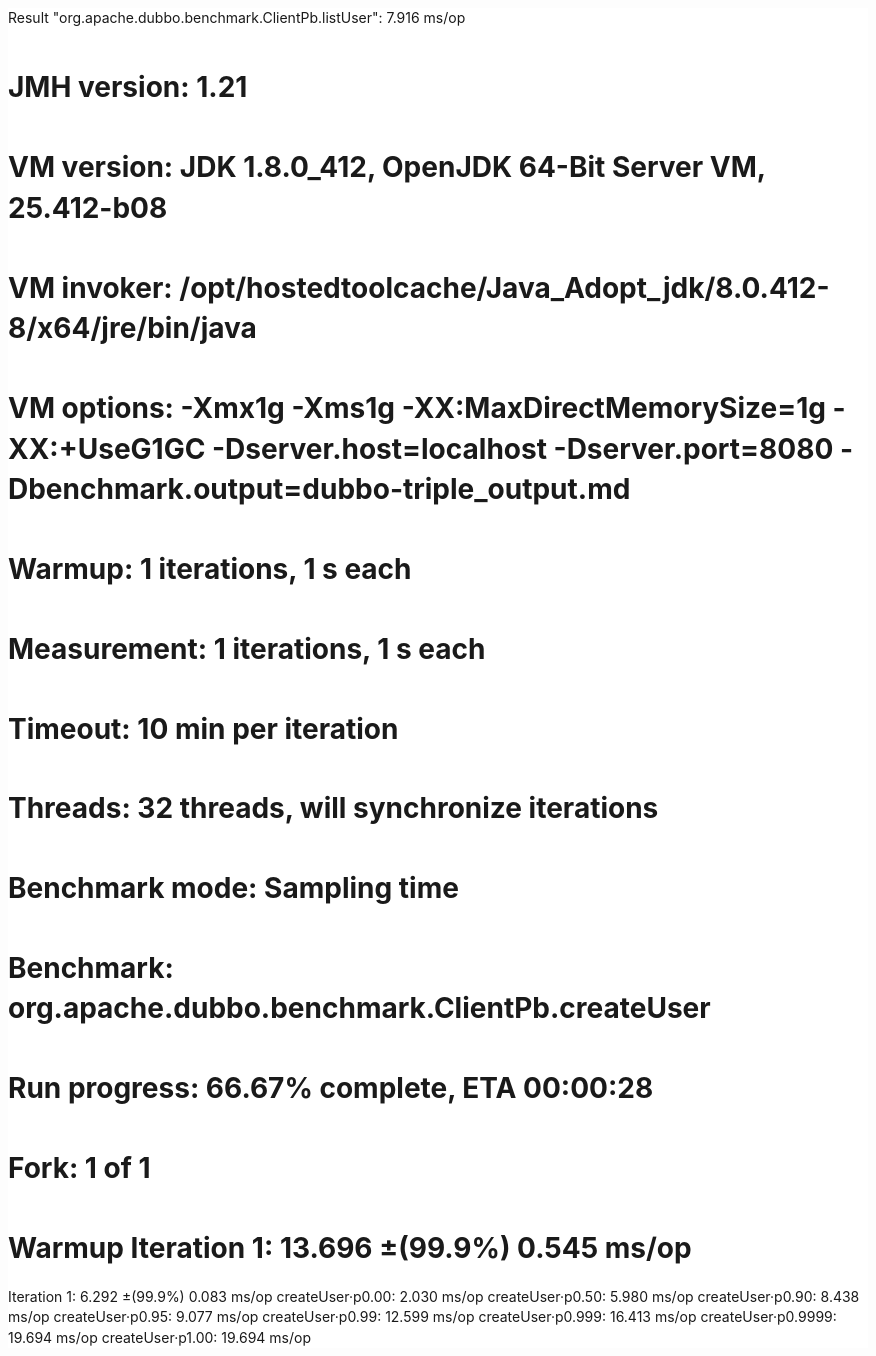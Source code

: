 
Result "org.apache.dubbo.benchmark.ClientPb.listUser":
  7.916 ms/op


# JMH version: 1.21
# VM version: JDK 1.8.0_412, OpenJDK 64-Bit Server VM, 25.412-b08
# VM invoker: /opt/hostedtoolcache/Java_Adopt_jdk/8.0.412-8/x64/jre/bin/java
# VM options: -Xmx1g -Xms1g -XX:MaxDirectMemorySize=1g -XX:+UseG1GC -Dserver.host=localhost -Dserver.port=8080 -Dbenchmark.output=dubbo-triple_output.md
# Warmup: 1 iterations, 1 s each
# Measurement: 1 iterations, 1 s each
# Timeout: 10 min per iteration
# Threads: 32 threads, will synchronize iterations
# Benchmark mode: Sampling time
# Benchmark: org.apache.dubbo.benchmark.ClientPb.createUser

# Run progress: 66.67% complete, ETA 00:00:28
# Fork: 1 of 1
# Warmup Iteration   1: 13.696 ±(99.9%) 0.545 ms/op
Iteration   1: 6.292 ±(99.9%) 0.083 ms/op
                 createUser·p0.00:   2.030 ms/op
                 createUser·p0.50:   5.980 ms/op
                 createUser·p0.90:   8.438 ms/op
                 createUser·p0.95:   9.077 ms/op
                 createUser·p0.99:   12.599 ms/op
                 createUser·p0.999:  16.413 ms/op
                 createUser·p0.9999: 19.694 ms/op
                 createUser·p1.00:   19.694 ms/op
